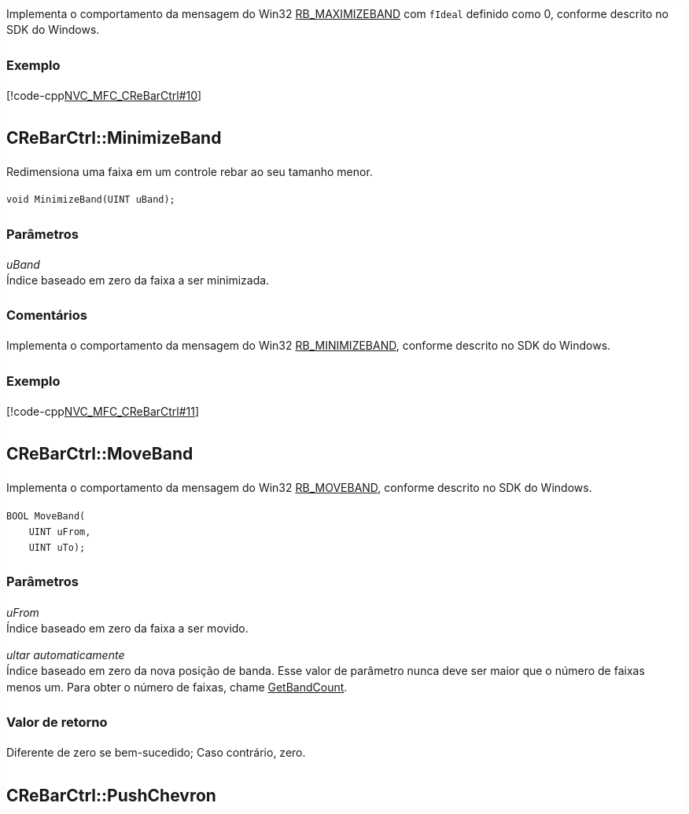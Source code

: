 Implementa o comportamento da mensagem do Win32 [RB_MAXIMIZEBAND](/windows/desktop/Controls/rb-maximizeband) com `fIdeal` definido como 0, conforme descrito no SDK do Windows.

### <a name="example"></a>Exemplo

[!code-cpp[NVC_MFC_CReBarCtrl#10](../../mfc/reference/codesnippet/cpp/crebarctrl-class_8.cpp)]

##  <a name="minimizeband"></a>  CReBarCtrl::MinimizeBand

Redimensiona uma faixa em um controle rebar ao seu tamanho menor.

```
void MinimizeBand(UINT uBand);
```

### <a name="parameters"></a>Parâmetros

*uBand*<br/>
Índice baseado em zero da faixa a ser minimizada.

### <a name="remarks"></a>Comentários

Implementa o comportamento da mensagem do Win32 [RB_MINIMIZEBAND](/windows/desktop/Controls/rb-minimizeband), conforme descrito no SDK do Windows.

### <a name="example"></a>Exemplo

[!code-cpp[NVC_MFC_CReBarCtrl#11](../../mfc/reference/codesnippet/cpp/crebarctrl-class_9.cpp)]

##  <a name="moveband"></a>  CReBarCtrl::MoveBand

Implementa o comportamento da mensagem do Win32 [RB_MOVEBAND](/windows/desktop/Controls/rb-moveband), conforme descrito no SDK do Windows.

```
BOOL MoveBand(
    UINT uFrom,
    UINT uTo);
```

### <a name="parameters"></a>Parâmetros

*uFrom*<br/>
Índice baseado em zero da faixa a ser movido.

*ultar automaticamente*<br/>
Índice baseado em zero da nova posição de banda. Esse valor de parâmetro nunca deve ser maior que o número de faixas menos um. Para obter o número de faixas, chame [GetBandCount](#getbandcount).

### <a name="return-value"></a>Valor de retorno

Diferente de zero se bem-sucedido; Caso contrário, zero.

##  <a name="pushchevron"></a>  CReBarCtrl::PushChevron
